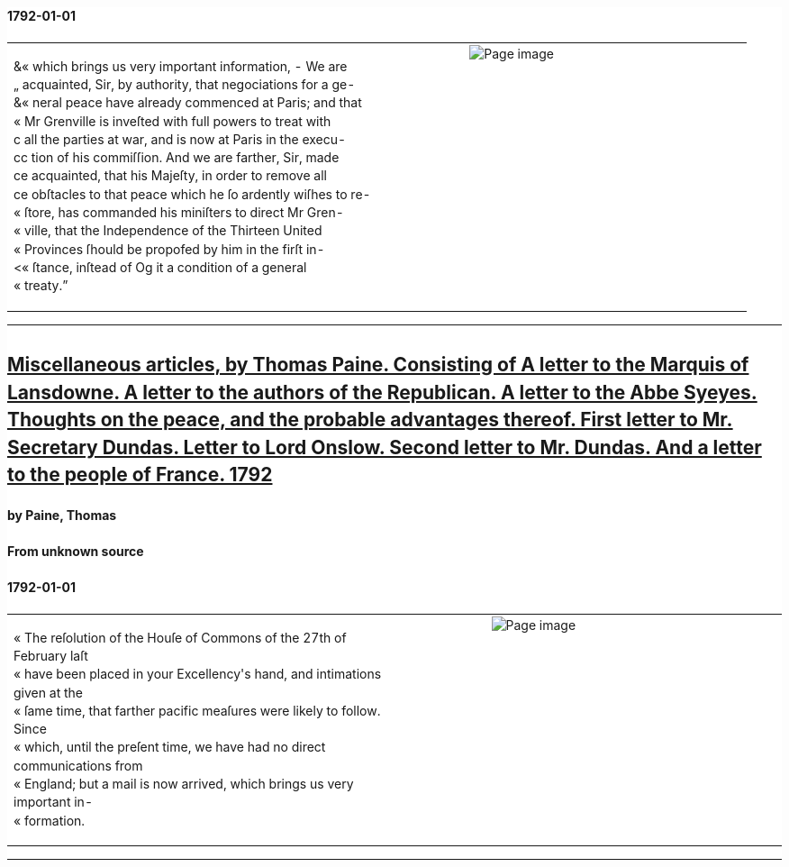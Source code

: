 #### 1792-01-01

<table style="width: 100%;"><tr><td style="width: 50%">

  
&amp;« which brings us very important information, - We are  
„ acquainted, Sir, by authority, that negociations for a ge-  
&amp;« neral peace have already commenced at Paris; and that  
« Mr Grenville is inveſted with full powers to treat with  
c all the parties at war, and is now at Paris in the execu-  
cc tion of his commiſſion. And we are farther, Sir, made  
ce acquainted, that his Majeſty, in order to remove all  
ce obſtacles to that peace which he ſo ardently wiſhes to re-  
« ſtore, has commanded his miniſters to direct Mr Gren-  
« ville, that the Independence of the Thirteen United  
« Provinces ſhould be propofed by him in the firſt in-  
&lt;« ſtance, inſtead of Og it a condition of a general  
« treaty.” 
</td><td style="width: 50%; max-height: 75%; margin: auto; display: block;">
<img alt="Page image" src="https://iiif.archive.org/image/iiif/2/bim_eighteenth-century_letter-to-the-earl-of-sh_paine-thomas_1792%2Fbim_eighteenth-century_letter-to-the-earl-of-sh_paine-thomas_1792_jp2.zip%2Fbim_eighteenth-century_letter-to-the-earl-of-sh_paine-thomas_1792_jp2%2Fbim_eighteenth-century_letter-to-the-earl-of-sh_paine-thomas_1792_0011.jp2/pct:24.297043979812546,11.537293796174476,65.96971881759193,26.191681003946968/!600,600/0/default.jpg"/>
</td>
</tr></table>

---

## [Miscellaneous articles, by Thomas Paine. Consisting of A letter to the Marquis of Lansdowne. A letter to the authors of the Republican. A letter to the Abbe Syeyes. Thoughts on the peace, and the probable advantages thereof. First letter to Mr. Secretary Dundas. Letter to Lord Onslow. Second letter to Mr. Dundas. And a letter to the people of France.  1792](https://archive.org/details/bim_eighteenth-century_miscellaneous-articles-_paine-thomas_1792/page/n6/mode/1up?view=theater)

#### by Paine, Thomas

#### From unknown source

#### 1792-01-01

<table style="width: 100%;"><tr><td style="width: 50%">

  
« The reſolution of the Houſe of Commons of the 27th of February laſt  
« have been placed in your Excellency&#x27;s hand, and intimations given at the  
« ſame time, that farther pacific meaſures were likely to follow. Since  
« which, until the preſent time, we have had no direct communications from  
« England; but a mail is now arrived, which brings us very important in-  
« formation.
</td><td style="width: 50%; max-height: 75%; margin: auto; display: block;">
<img alt="Page image" src="https://iiif.archive.org/image/iiif/2/bim_eighteenth-century_miscellaneous-articles-_paine-thomas_1792%2Fbim_eighteenth-century_miscellaneous-articles-_paine-thomas_1792_jp2.zip%2Fbim_eighteenth-century_miscellaneous-articles-_paine-thomas_1792_jp2%2Fbim_eighteenth-century_miscellaneous-articles-_paine-thomas_1792_0006.jp2/pct:11.762360446570973,46.39330932744802,74.10287081339713,8.444650946683703/!600,600/0/default.jpg"/>
</td>
</tr></table>

---

